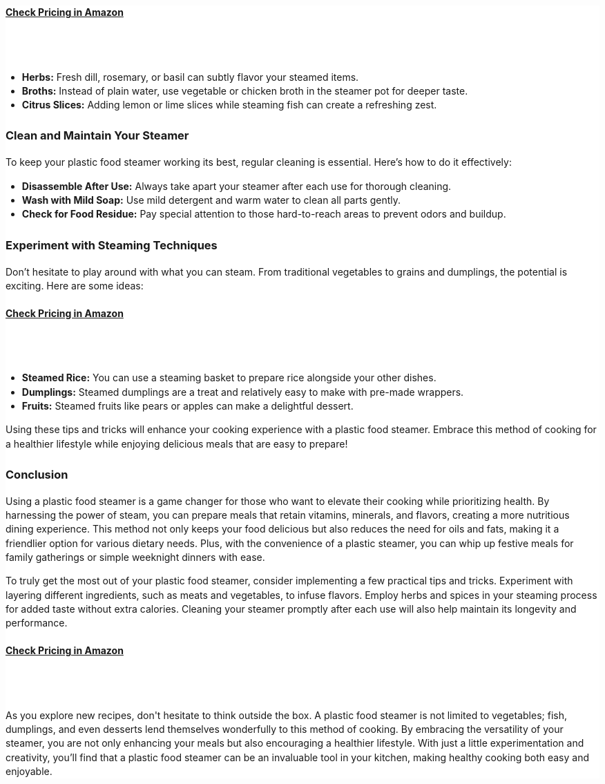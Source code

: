<h4><a href="https://www.amazon.com/s?k=Food+Steamer&tag=github-automation-20">Check Pricing in Amazon</a></h4><br><br><ul>
    <li><strong>Herbs:</strong> Fresh dill, rosemary, or basil can subtly flavor your steamed items.</li>
    <li><strong>Broths:</strong> Instead of plain water, use vegetable or chicken broth in the steamer pot for deeper taste.</li>
    <li><strong>Citrus Slices:</strong> Adding lemon or lime slices while steaming fish can create a refreshing zest.</li>
</ul>
<h3>Clean and Maintain Your Steamer</h3>
<p>To keep your plastic food steamer working its best, regular cleaning is essential. Here’s how to do it effectively:</p>
<ul>
    <li><strong>Disassemble After Use:</strong> Always take apart your steamer after each use for thorough cleaning.</li>
    <li><strong>Wash with Mild Soap:</strong> Use mild detergent and warm water to clean all parts gently.</li>
    <li><strong>Check for Food Residue:</strong> Pay special attention to those hard-to-reach areas to prevent odors and buildup.</li>
</ul>
<h3>Experiment with Steaming Techniques</h3>
<p>Don’t hesitate to play around with what you can steam. From traditional vegetables to grains and dumplings, the potential is exciting. Here are some ideas:</p>
<h4><a href="https://www.amazon.com/s?k=Food+Steamer&tag=github-automation-20">Check Pricing in Amazon</a></h4><br><br><ul>
    <li><strong>Steamed Rice:</strong> You can use a steaming basket to prepare rice alongside your other dishes.</li>
    <li><strong>Dumplings:</strong> Steamed dumplings are a treat and relatively easy to make with pre-made wrappers.</li>
    <li><strong>Fruits:</strong> Steamed fruits like pears or apples can make a delightful dessert.</li>
</ul>
<p>Using these tips and tricks will enhance your cooking experience with a plastic food steamer. Embrace this method of cooking for a healthier lifestyle while enjoying delicious meals that are easy to prepare!</p><h3>Conclusion</h3><p>Using a plastic food steamer is a game changer for those who want to elevate their cooking while prioritizing health. By harnessing the power of steam, you can prepare meals that retain vitamins, minerals, and flavors, creating a more nutritious dining experience. This method not only keeps your food delicious but also reduces the need for oils and fats, making it a friendlier option for various dietary needs. Plus, with the convenience of a plastic steamer, you can whip up festive meals for family gatherings or simple weeknight dinners with ease.</p>
<p>To truly get the most out of your plastic food steamer, consider implementing a few practical tips and tricks. Experiment with layering different ingredients, such as meats and vegetables, to infuse flavors. Employ herbs and spices in your steaming process for added taste without extra calories. Cleaning your steamer promptly after each use will also help maintain its longevity and performance. </p>
<h4><a href="https://www.amazon.com/s?k=Food+Steamer&tag=github-automation-20">Check Pricing in Amazon</a></h4><br><br><p>As you explore new recipes, don't hesitate to think outside the box. A plastic food steamer is not limited to vegetables; fish, dumplings, and even desserts lend themselves wonderfully to this method of cooking. By embracing the versatility of your steamer, you are not only enhancing your meals but also encouraging a healthier lifestyle. With just a little experimentation and creativity, you’ll find that a plastic food steamer can be an invaluable tool in your kitchen, making healthy cooking both easy and enjoyable.</p>
